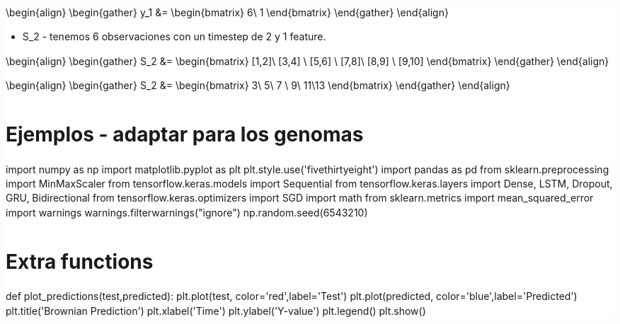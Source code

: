 \begin{align}
  \begin{gather}
  y_1 &= 
    \begin{bmatrix}
           6\\ 1
    \end{bmatrix}
  \end{gather}
\end{align}
  
* S_2 - tenemos 6 observaciones con un timestep de 2 y 1 feature.

\begin{align}
  \begin{gather}
    S_2 &= 
    \begin{bmatrix}
           [1,2]\\ [3,4] \\ [5,6] \\
           [7,8]\\ [8,9] \\ [9,10]
    \end{bmatrix}
  \end{gather}
\end{align}

  \begin{align}
    \begin{gather}
      S_2 &= 
      \begin{bmatrix}
           3\\ 5\\ 7 \\
           9\\ 11\\13 
      \end{bmatrix}
    \end{gather}
  \end{align}
# Ejemplos - adaptar para los genomas
import numpy as np
import matplotlib.pyplot as plt
plt.style.use('fivethirtyeight')
import pandas as pd
from sklearn.preprocessing import MinMaxScaler
from tensorflow.keras.models import Sequential
from tensorflow.keras.layers import Dense, LSTM, Dropout, GRU, Bidirectional
from tensorflow.keras.optimizers import SGD
import math
from sklearn.metrics import mean_squared_error
import warnings
warnings.filterwarnings("ignore")
np.random.seed(6543210)

# Extra functions
def plot_predictions(test,predicted):
    plt.plot(test, color='red',label='Test')
    plt.plot(predicted, color='blue',label='Predicted')
    plt.title('Brownian Prediction')
    plt.xlabel('Time')
    plt.ylabel('Y-value')
    plt.legend()
    plt.show()

